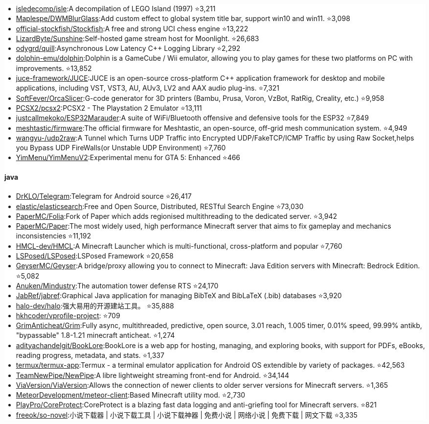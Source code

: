 * [isledecomp/isle](https://github.com/isledecomp/isle):A decompilation of LEGO Island (1997) ⭐3,211
* [Maplespe/DWMBlurGlass](https://github.com/Maplespe/DWMBlurGlass):Add custom effect to global system title bar, support win10 and win11. ⭐3,098
* [official-stockfish/Stockfish](https://github.com/official-stockfish/Stockfish):A free and strong UCI chess engine ⭐13,222
* [LizardByte/Sunshine](https://github.com/LizardByte/Sunshine):Self-hosted game stream host for Moonlight. ⭐26,683
* [odygrd/quill](https://github.com/odygrd/quill):Asynchronous Low Latency C++ Logging Library ⭐2,292
* [dolphin-emu/dolphin](https://github.com/dolphin-emu/dolphin):Dolphin is a GameCube / Wii emulator, allowing you to play games for these two platforms on PC with improvements. ⭐13,852
* [juce-framework/JUCE](https://github.com/juce-framework/JUCE):JUCE is an open-source cross-platform C++ application framework for desktop and mobile applications, including VST, VST3, AU, AUv3, LV2 and AAX audio plug-ins. ⭐7,321
* [SoftFever/OrcaSlicer](https://github.com/SoftFever/OrcaSlicer):G-code generator for 3D printers (Bambu, Prusa, Voron, VzBot, RatRig, Creality, etc.) ⭐9,958
* [PCSX2/pcsx2](https://github.com/PCSX2/pcsx2):PCSX2 - The Playstation 2 Emulator ⭐13,111
* [justcallmekoko/ESP32Marauder](https://github.com/justcallmekoko/ESP32Marauder):A suite of WiFi/Bluetooth offensive and defensive tools for the ESP32 ⭐7,849
* [meshtastic/firmware](https://github.com/meshtastic/firmware):The official firmware for Meshtastic, an open-source, off-grid mesh communication system. ⭐4,949
* [wangyu-/udp2raw](https://github.com/wangyu-/udp2raw):A Tunnel which Turns UDP Traffic into Encrypted UDP/FakeTCP/ICMP Traffic by using Raw Socket,helps you Bypass UDP FireWalls(or Unstable UDP Environment) ⭐7,760
* [YimMenu/YimMenuV2](https://github.com/YimMenu/YimMenuV2):Experimental menu for GTA 5: Enhanced ⭐466

#### java
* [DrKLO/Telegram](https://github.com/DrKLO/Telegram):Telegram for Android source ⭐26,417
* [elastic/elasticsearch](https://github.com/elastic/elasticsearch):Free and Open Source, Distributed, RESTful Search Engine ⭐73,030
* [PaperMC/Folia](https://github.com/PaperMC/Folia):Fork of Paper which adds regionised multithreading to the dedicated server. ⭐3,942
* [PaperMC/Paper](https://github.com/PaperMC/Paper):The most widely used, high performance Minecraft server that aims to fix gameplay and mechanics inconsistencies ⭐11,192
* [HMCL-dev/HMCL](https://github.com/HMCL-dev/HMCL):A Minecraft Launcher which is multi-functional, cross-platform and popular ⭐7,760
* [LSPosed/LSPosed](https://github.com/LSPosed/LSPosed):LSPosed Framework ⭐20,658
* [GeyserMC/Geyser](https://github.com/GeyserMC/Geyser):A bridge/proxy allowing you to connect to Minecraft: Java Edition servers with Minecraft: Bedrock Edition. ⭐5,082
* [Anuken/Mindustry](https://github.com/Anuken/Mindustry):The automation tower defense RTS ⭐24,170
* [JabRef/jabref](https://github.com/JabRef/jabref):Graphical Java application for managing BibTeX and BibLaTeX (.bib) databases ⭐3,920
* [halo-dev/halo](https://github.com/halo-dev/halo):强大易用的开源建站工具。 ⭐35,888
* [hkhcoder/vprofile-project](https://github.com/hkhcoder/vprofile-project): ⭐709
* [GrimAnticheat/Grim](https://github.com/GrimAnticheat/Grim):Fully async, multithreaded, predictive, open source, 3.01 reach, 1.005 timer, 0.01% speed, 99.99% antikb, "bypassable" 1.8-1.21 minecraft anticheat. ⭐1,274
* [adityachandelgit/BookLore](https://github.com/adityachandelgit/BookLore):BookLore is a web app for hosting, managing, and exploring books, with support for PDFs, eBooks, reading progress, metadata, and stats. ⭐1,337
* [termux/termux-app](https://github.com/termux/termux-app):Termux - a terminal emulator application for Android OS extendible by variety of packages. ⭐42,563
* [TeamNewPipe/NewPipe](https://github.com/TeamNewPipe/NewPipe):A libre lightweight streaming front-end for Android. ⭐34,144
* [ViaVersion/ViaVersion](https://github.com/ViaVersion/ViaVersion):Allows the connection of newer clients to older server versions for Minecraft servers. ⭐1,365
* [MeteorDevelopment/meteor-client](https://github.com/MeteorDevelopment/meteor-client):Based Minecraft utility mod. ⭐2,730
* [PlayPro/CoreProtect](https://github.com/PlayPro/CoreProtect):CoreProtect is a blazing fast data logging and anti-griefing tool for Minecraft servers. ⭐821
* [freeok/so-novel](https://github.com/freeok/so-novel):小说下载器 | 小说下载工具 | 小说下载神器 | 免费小说 | 网络小说 | 免费下载 | 网文下载 ⭐3,335